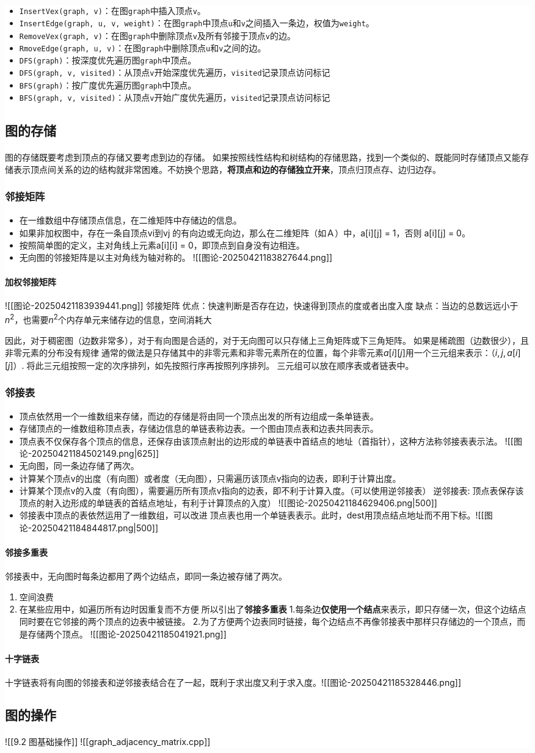 - `InsertVex(graph, v)`：在图`graph`中插入顶点`v`。
- `InsertEdge(graph, u, v, weight)`：在图`graph`中顶点`u`和`v`之间插入一条边，权值为`weight`。
- `RemoveVex(graph, v)`：在图`graph`中删除顶点`v`及所有邻接于顶点`v`的边。
- `RmoveEdge(graph, u, v)`：在图`graph`中删除顶点`u`和`v`之间的边。
- `DFS(graph)`：按深度优先遍历图`graph`中顶点。
- `DFS(graph, v, visited)`：从顶点`v`开始深度优先遍历，`visited`记录顶点访问标记
- `BFS(graph)`：按广度优先遍历图`graph`中顶点。
- `BFS(graph, v, visited)`：从顶点`v`开始广度优先遍历，`visited`记录顶点访问标记 
## 图的存储
图的存储既要考虑到顶点的存储又要考虑到边的存储。
如果按照线性结构和树结构的存储思路，找到一个类似的、既能同时存储顶点又能存储表示顶点间关系的边的结构就非常困难。不妨换个思路，**将顶点和边的存储独立开来**，顶点归顶点存、边归边存。
### 邻接矩阵
- 在一维数组中存储顶点信息，在二维矩阵中存储边的信息。
- 如果非加权图中，存在一条自顶点vi到vj 的有向边或无向边，那么在二维矩阵（如Ａ）中，a\[i][j] = 1，否则 a\[i][j] = 0。
- 按照简单图的定义，主对角线上元素a\[i][i] = 0，即顶点到自身没有边相连。
- 无向图的邻接矩阵是以主对角线为轴对称的。
![[图论-20250421183827644.png]]
#### 加权邻接矩阵
![[图论-20250421183939441.png]]
邻接矩阵
优点：快速判断是否存在边，快速得到顶点的度或者出度入度
缺点：当边的总数远远小于$n^2$，也需要$n^2$个内存单元来储存边的信息，空间消耗大

因此，对于稠密图（边数非常多），对于有向图是合适的，对于无向图可以只存储上三角矩阵或下三角矩阵。
如果是稀疏图（边数很少），且非零元素的分布没有规律
通常的做法是只存储其中的非零元素和非零元素所在的位置，每个非零元素$a[i][j]$用一个三元组来表示：$（i,j, a[i][j]）$.
将此三元组按照一定的次序排列，如先按照行序再按照列序排列。
三元组可以放在顺序表或者链表中。
### 邻接表
- 顶点依然用一个一维数组来存储，而边的存储是将由同一个顶点出发的所有边组成一条单链表。
- 存储顶点的一维数组称顶点表，存储边信息的单链表称边表。一个图由顶点表和边表共同表示。
- 顶点表不仅保存各个顶点的信息，还保存由该顶点射出的边形成的单链表中首结点的地址（首指针），这种方法称邻接表表示法。
![[图论-20250421184502149.png|625]]
- 无向图，同一条边存储了两次。
- 计算某个顶点v的出度（有向图）或者度（无向图），只需遍历该顶点v指向的边表，即利于计算出度。
- 计算某个顶点v的入度（有向图），需要遍历所有顶点v指向的边表，即不利于计算入度。（可以使用逆邻接表）
	逆邻接表:
	顶点表保存该顶点的射入边形成的单链表的首结点地址，有利于计算顶点的入度）
	![[图论-20250421184629406.png|500]]
- 邻接表中顶点的表依然运用了一维数组，可以改进
	顶点表也用一个单链表表示。此时，dest用顶点结点地址而不用下标。![[图论-20250421184844817.png|500]]
#### 邻接多重表
邻接表中，无向图时每条边都用了两个边结点，即同一条边被存储了两次。
1. 空间浪费
2. 在某些应用中，如遍历所有边时因重复而不方便
所以引出了**邻接多重表**
1.每条边**仅使用一个结点**来表示，即只存储一次，但这个边结点同时要在它邻接的两个顶点的边表中被链接。
2.为了方便两个边表同时链接，每个边结点不再像邻接表中那样只存储边的一个顶点，而是存储两个顶点。
![[图论-20250421185041921.png]]
#### 十字链表
十字链表将有向图的邻接表和逆邻接表结合在了一起，既利于求出度又利于求入度。![[图论-20250421185328446.png]]
## 图的操作
![[9.2 图基础操作]]
![[graph_adjacency_matrix.cpp]]